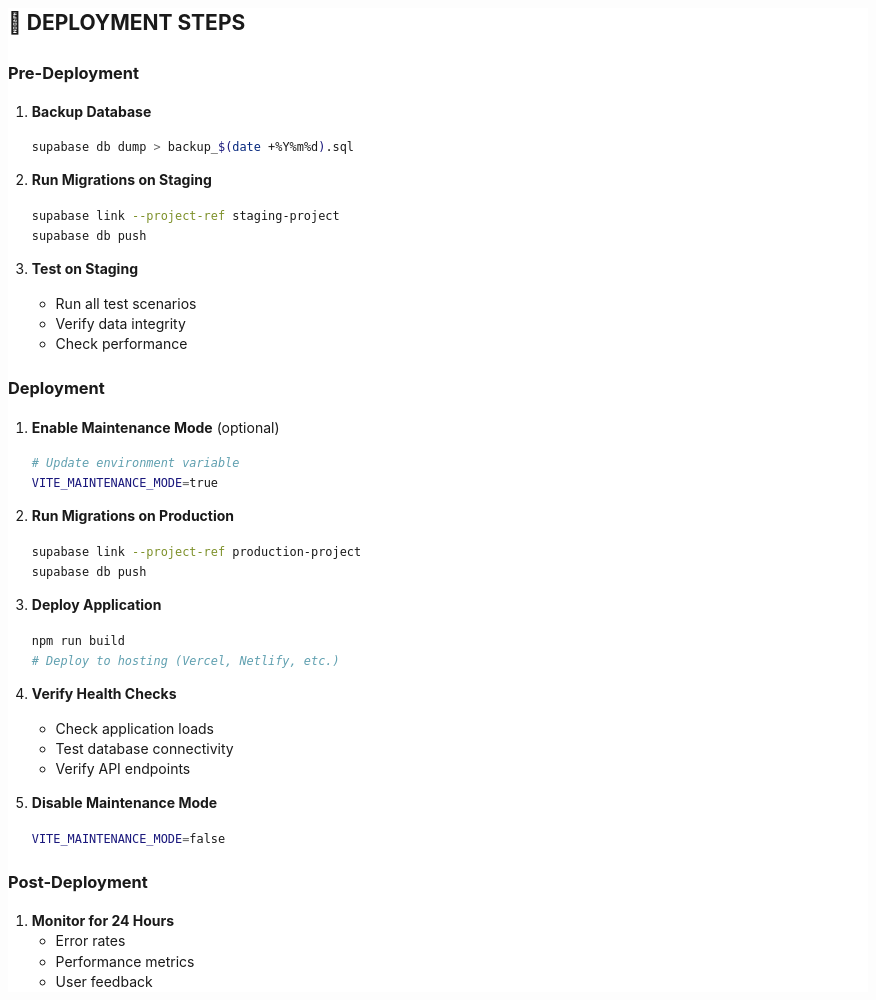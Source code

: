 ## 🚀 DEPLOYMENT STEPS

### Pre-Deployment

1. **Backup Database**
   ```bash
   supabase db dump > backup_$(date +%Y%m%d).sql
   ```

2. **Run Migrations on Staging**
   ```bash
   supabase link --project-ref staging-project
   supabase db push
   ```

3. **Test on Staging**
   - Run all test scenarios
   - Verify data integrity
   - Check performance

### Deployment

1. **Enable Maintenance Mode** (optional)
   ```bash
   # Update environment variable
   VITE_MAINTENANCE_MODE=true
   ```

2. **Run Migrations on Production**
   ```bash
   supabase link --project-ref production-project
   supabase db push
   ```

3. **Deploy Application**
   ```bash
   npm run build
   # Deploy to hosting (Vercel, Netlify, etc.)
   ```

4. **Verify Health Checks**
   - Check application loads
   - Test database connectivity
   - Verify API endpoints

5. **Disable Maintenance Mode**
   ```bash
   VITE_MAINTENANCE_MODE=false
   ```

### Post-Deployment

1. **Monitor for 24 Hours**
   - Error rates
   - Performance metrics
   - User feedback
